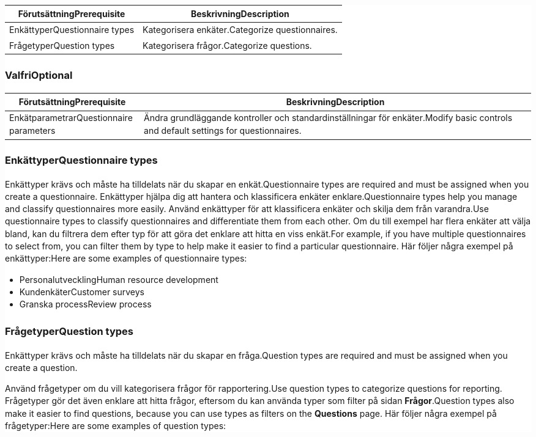 | <span data-ttu-id="1b40f-129">Förutsättning</span><span class="sxs-lookup"><span data-stu-id="1b40f-129">Prerequisite</span></span>        | <span data-ttu-id="1b40f-130">Beskrivning</span><span class="sxs-lookup"><span data-stu-id="1b40f-130">Description</span></span>                |
|---------------------|----------------------------|
| <span data-ttu-id="1b40f-131">Enkättyper</span><span class="sxs-lookup"><span data-stu-id="1b40f-131">Questionnaire types</span></span> | <span data-ttu-id="1b40f-132">Kategorisera enkäter.</span><span class="sxs-lookup"><span data-stu-id="1b40f-132">Categorize questionnaires.</span></span> |
| <span data-ttu-id="1b40f-133">Frågetyper</span><span class="sxs-lookup"><span data-stu-id="1b40f-133">Question types</span></span>      | <span data-ttu-id="1b40f-134">Kategorisera frågor.</span><span class="sxs-lookup"><span data-stu-id="1b40f-134">Categorize questions.</span></span>      |

### <a name="optional"></a><span data-ttu-id="1b40f-135">Valfri</span><span class="sxs-lookup"><span data-stu-id="1b40f-135">Optional</span></span>

| <span data-ttu-id="1b40f-136">Förutsättning</span><span class="sxs-lookup"><span data-stu-id="1b40f-136">Prerequisite</span></span>             | <span data-ttu-id="1b40f-137">Beskrivning</span><span class="sxs-lookup"><span data-stu-id="1b40f-137">Description</span></span>                                                    |
|--------------------------|----------------------------------------------------------------|
| <span data-ttu-id="1b40f-138">Enkätparametrar</span><span class="sxs-lookup"><span data-stu-id="1b40f-138">Questionnaire parameters</span></span> | <span data-ttu-id="1b40f-139">Ändra grundläggande kontroller och standardinställningar för enkäter.</span><span class="sxs-lookup"><span data-stu-id="1b40f-139">Modify basic controls and default settings for questionnaires.</span></span> |

### <a name="questionnaire-types"></a><span data-ttu-id="1b40f-140">Enkättyper</span><span class="sxs-lookup"><span data-stu-id="1b40f-140">Questionnaire types</span></span>

<span data-ttu-id="1b40f-141">Enkättyper krävs och måste ha tilldelats när du skapar en enkät.</span><span class="sxs-lookup"><span data-stu-id="1b40f-141">Questionnaire types are required and must be assigned when you create a questionnaire.</span></span> <span data-ttu-id="1b40f-142">Enkättyper hjälpa dig att hantera och klassificera enkäter enklare.</span><span class="sxs-lookup"><span data-stu-id="1b40f-142">Questionnaire types help you manage and classify questionnaires more easily.</span></span> <span data-ttu-id="1b40f-143">Använd enkättyper för att klassificera enkäter och skilja dem från varandra.</span><span class="sxs-lookup"><span data-stu-id="1b40f-143">Use questionnaire types to classify questionnaires and differentiate them from each other.</span></span> <span data-ttu-id="1b40f-144">Om du till exempel har flera enkäter att välja bland, kan du filtrera dem efter typ för att göra det enklare att hitta en viss enkät.</span><span class="sxs-lookup"><span data-stu-id="1b40f-144">For example, if you have multiple questionnaires to select from, you can filter them by type to help make it easier to find a particular questionnaire.</span></span> <span data-ttu-id="1b40f-145">Här följer några exempel på enkättyper:</span><span class="sxs-lookup"><span data-stu-id="1b40f-145">Here are some examples of questionnaire types:</span></span>

-   <span data-ttu-id="1b40f-146">Personalutveckling</span><span class="sxs-lookup"><span data-stu-id="1b40f-146">Human resource development</span></span>
-   <span data-ttu-id="1b40f-147">Kundenkäter</span><span class="sxs-lookup"><span data-stu-id="1b40f-147">Customer surveys</span></span>
-   <span data-ttu-id="1b40f-148">Granska process</span><span class="sxs-lookup"><span data-stu-id="1b40f-148">Review process</span></span>

### <a name="question-types"></a><span data-ttu-id="1b40f-149">Frågetyper</span><span class="sxs-lookup"><span data-stu-id="1b40f-149">Question types</span></span>

<span data-ttu-id="1b40f-150">Enkättyper krävs och måste ha tilldelats när du skapar en fråga.</span><span class="sxs-lookup"><span data-stu-id="1b40f-150">Question types are required and must be assigned when you create a question.</span></span> 

<span data-ttu-id="1b40f-151">Använd frågetyper om du vill kategorisera frågor för rapportering.</span><span class="sxs-lookup"><span data-stu-id="1b40f-151">Use question types to categorize questions for reporting.</span></span> <span data-ttu-id="1b40f-152">Frågetyper gör det även enklare att hitta frågor, eftersom du kan använda typer som filter på sidan **Frågor**.</span><span class="sxs-lookup"><span data-stu-id="1b40f-152">Question types also make it easier to find questions, because you can use types as filters on the **Questions** page.</span></span> <span data-ttu-id="1b40f-153">Här följer några exempel på frågetyper:</span><span class="sxs-lookup"><span data-stu-id="1b40f-153">Here are some examples of question types:</span></span>
